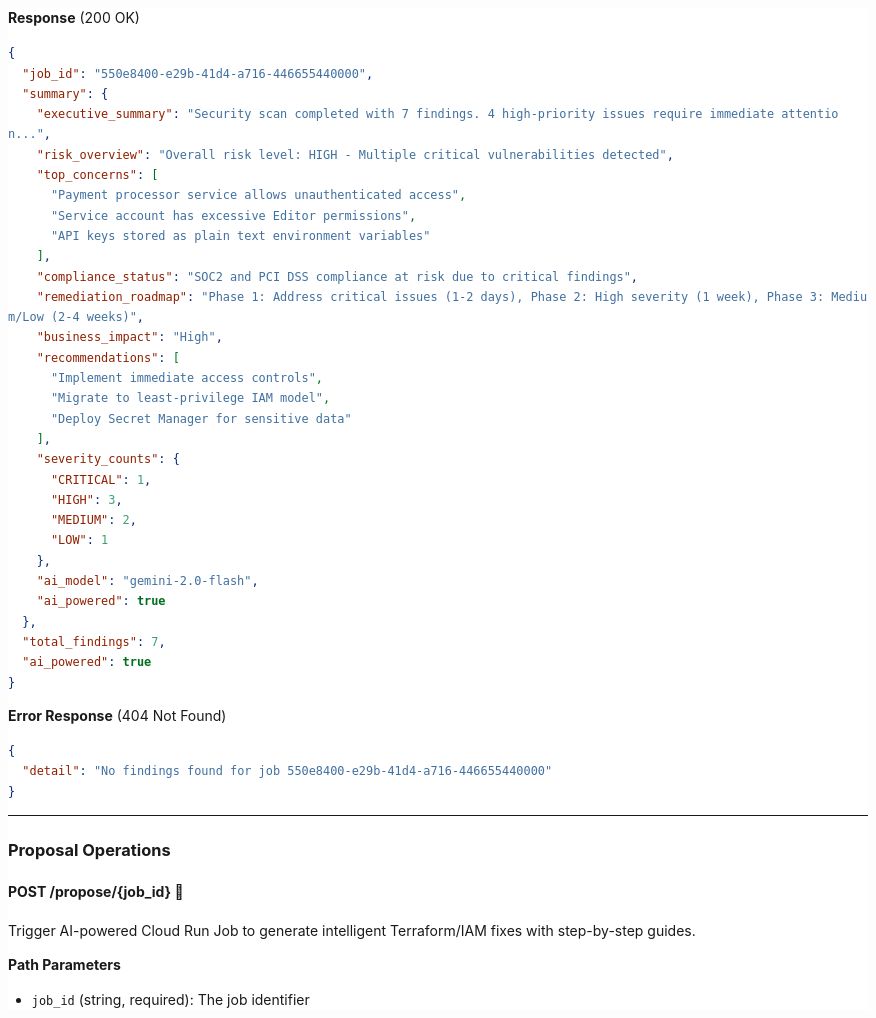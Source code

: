 **Response** (200 OK)
```json
{
  "job_id": "550e8400-e29b-41d4-a716-446655440000",
  "summary": {
    "executive_summary": "Security scan completed with 7 findings. 4 high-priority issues require immediate attention...",
    "risk_overview": "Overall risk level: HIGH - Multiple critical vulnerabilities detected",
    "top_concerns": [
      "Payment processor service allows unauthenticated access",
      "Service account has excessive Editor permissions",
      "API keys stored as plain text environment variables"
    ],
    "compliance_status": "SOC2 and PCI DSS compliance at risk due to critical findings",
    "remediation_roadmap": "Phase 1: Address critical issues (1-2 days), Phase 2: High severity (1 week), Phase 3: Medium/Low (2-4 weeks)",
    "business_impact": "High",
    "recommendations": [
      "Implement immediate access controls",
      "Migrate to least-privilege IAM model",
      "Deploy Secret Manager for sensitive data"
    ],
    "severity_counts": {
      "CRITICAL": 1,
      "HIGH": 3,
      "MEDIUM": 2,
      "LOW": 1
    },
    "ai_model": "gemini-2.0-flash",
    "ai_powered": true
  },
  "total_findings": 7,
  "ai_powered": true
}
```

**Error Response** (404 Not Found)
```json
{
  "detail": "No findings found for job 550e8400-e29b-41d4-a716-446655440000"
}
```

---

### Proposal Operations

#### POST /propose/{job_id} 🤖
Trigger AI-powered Cloud Run Job to generate intelligent Terraform/IAM fixes with step-by-step guides.

**Path Parameters**
- `job_id` (string, required): The job identifier
